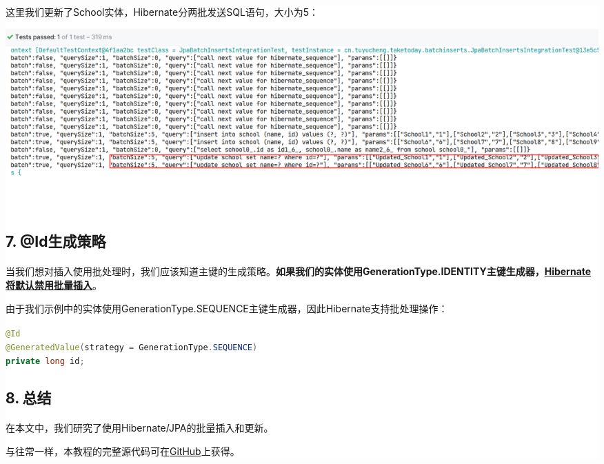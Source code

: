 这里我们更新了School实体，Hibernate分两批发送SQL语句，大小为5：

![](/assets/images/2023/springdata/jpahibernatebatchinsertupdate06.png)

## 7. @Id生成策略

当我们想对插入使用批处理时，我们应该知道主键的生成策略。**如果我们的实体使用GenerationType.IDENTITY主键生成器，[Hibernate将默认禁用批量插入](http://docs.jboss.org/hibernate/orm/5.4/userguide/html_single/Hibernate_User_Guide.html#batch-session-batch)**。

由于我们示例中的实体使用GenerationType.SEQUENCE主键生成器，因此Hibernate支持批处理操作：

```java
@Id
@GeneratedValue(strategy = GenerationType.SEQUENCE)
private long id;
```

## 8. 总结

在本文中，我们研究了使用Hibernate/JPA的批量插入和更新。

与往常一样，本教程的完整源代码可在[GitHub](https://github.com/tuyucheng7/taketoday-tutorial4j/tree/master/spring-data-modules)上获得。